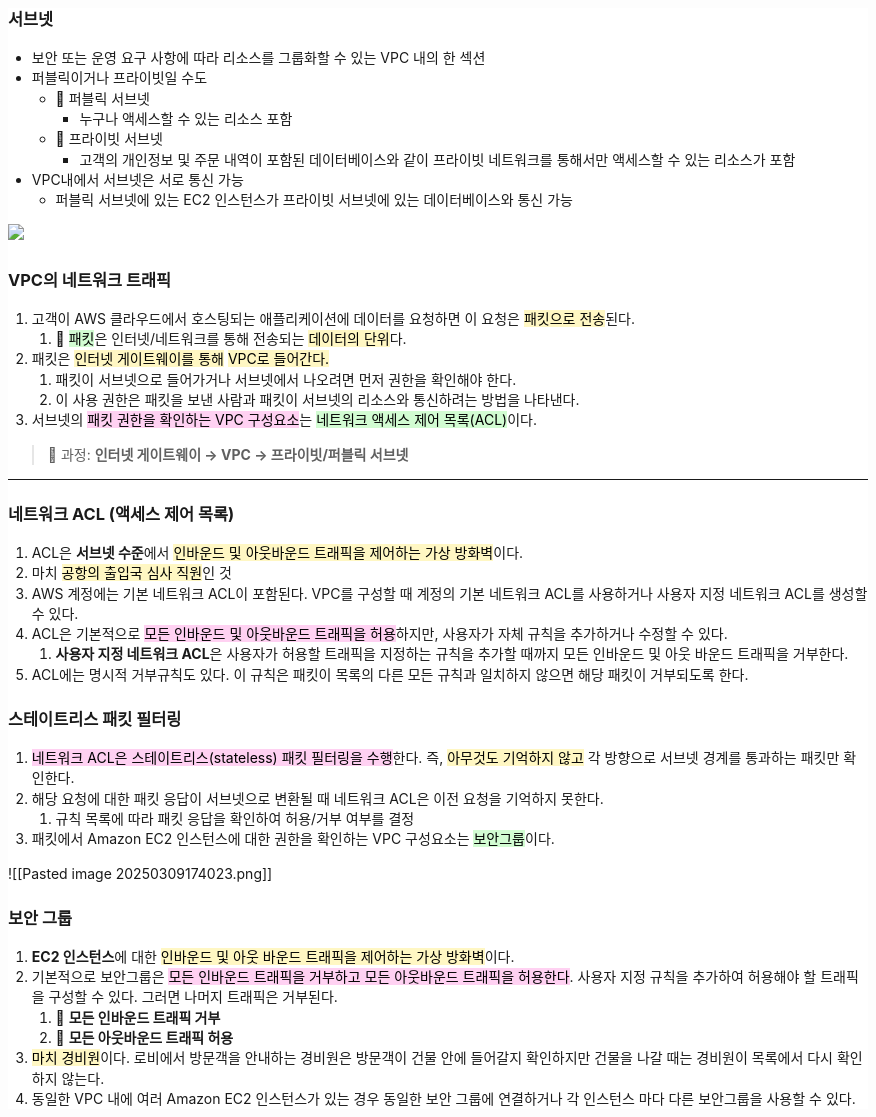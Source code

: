 ### 서브넷
- 보안 또는 운영 요구 사항에 따라 리소스를 그룹화할 수 있는 VPC 내의 한 섹션
- 퍼블릭이거나 프라이빗일 수도
	- 📕 퍼블릭 서브넷
		- 누구나 액세스할 수 있는 리소스 포함
	- 📕 프라이빗 서브넷
		- 고객의 개인정보 및 주문 내역이 포함된 데이터베이스와 같이 프라이빗 네트워크를 통해서만 액세스할 수 있는 리소스가 포함
- VPC내에서 서브넷은 서로 통신 가능
	- 퍼블릭 서브넷에 있는 EC2 인스턴스가 프라이빗 서브넷에 있는 데이터베이스와 통신 가능
<img src="Pasted image 20250427161934.png" width="300">


### VPC의 네트워크 트래픽
1. 고객이 AWS 클라우드에서 호스팅되는 애플리케이션에 데이터를 요청하면 이 요청은 <mark style="background: #FFF3A3A6;">패킷으로 전송</mark>된다. 
	1. 📌 <mark style="background: #BBFABBA6;">패킷</mark>은 인터넷/네트워크를 통해 전송되는 <mark style="background: #FFF3A3A6;">데이터의 단위</mark>다.
2. 패킷은 <mark style="background: #FFF3A3A6;">인터넷 게이트웨이를 통해</mark> <mark style="background: #FFF3A3A6;">VPC로 들어간다.</mark> 
	1. 패킷이 서브넷으로 들어가거나 서브넷에서 나오려면 먼저 권한을 확인해야 한다. 
	2. 이 사용 권한은 패킷을 보낸 사람과 패킷이 서브넷의 리소스와 통신하려는 방법을 나타낸다.
3. 서브넷의 <mark style="background: #FFB8EBA6;">패킷 권한을 확인하는 VPC 구성요소</mark>는 <mark style="background: #BBFABBA6;">네트워크 액세스 제어 목록(ACL)</mark>이다.

> 📌 과정:  **인터넷 게이트웨이 →  VPC →  프라이빗/퍼블릭 서브넷**

---

### 네트워크 ACL (액세스 제어 목록)
1. ACL은 **서브넷 수준**에서 <mark style="background: #FFF3A3A6;">인바운드 및 아웃바운드 트래픽을 제어하는 가상 방화벽</mark>이다.
2. 마치 <mark style="background: #FFF3A3A6;">공항의 출입국 심사 직원</mark>인 것
3. AWS 계정에는 기본 네트워크 ACL이 포함된다. VPC를 구성할 때 계정의 기본 네트워크 ACL를 사용하거나 사용자 지정 네트워크 ACL를 생성할 수 있다.
4. ACL은 기본적으로 <mark style="background: #FFB8EBA6;">모든 인바운드 및 아웃바운드 트래픽을 허용</mark>하지만, 사용자가 자체 규칙을 추가하거나 수정할 수 있다. 
	1. **사용자 지정 네트워크 ACL**은 사용자가 허용할 트래픽을 지정하는 규칙을 추가할 때까지 모든 인바운드 및 아웃 바운드 트래픽을 거부한다. 
5. ACL에는 명시적 거부규칙도 있다. 이 규칙은 패킷이 목록의 다른 모든 규칙과 일치하지 않으면 해당 패킷이 거부되도록 한다.

### 스테이트리스 패킷 필터링
1. <mark style="background: #FFB8EBA6;">네트워크 ACL은 스테이트리스(stateless) 패킷 필터링을 수행</mark>한다. 즉, <mark style="background: #FFF3A3A6;">아무것도 기억하지 않고</mark> 각 방향으로 서브넷 경계를 통과하는 패킷만 확인한다.
2. 해당 요청에 대한 패킷 응답이 서브넷으로 변환될 때 네트워크 ACL은 이전 요청을 기억하지 못한다.
	1. 규칙 목록에 따라 패킷 응답을 확인하여 허용/거부 여부를 결정
3. 패킷에서 Amazon EC2 인스턴스에 대한 권한을 확인하는 VPC 구성요소는 <mark style="background: #BBFABBA6;">보안그룹</mark>이다.

![[Pasted image 20250309174023.png]]

### 보안 그룹
1. **EC2 인스턴스**에 대한 <mark style="background: #FFF3A3A6;">인바운드 및 아웃 바운드 트래픽을 제어하는 가상 방화벽</mark>이다.
2. 기본적으로 보안그룹은 <mark style="background: #FFB8EBA6;">모든 인바운드 트래픽을 거부하고 모든 아웃바운드 트래픽을 허용한다</mark>. 사용자 지정 규칙을 추가하여 허용해야 할 트래픽을 구성할 수 있다. 그러면 나머지 트래픽은 거부된다.
	1. 🔴 **모든 인바운드 트래픽 거부**
	2. 🔴 **모든 아웃바운드 트래픽 허용**
3. <mark style="background: #FFF3A3A6;">마치 경비원</mark>이다. 로비에서 방문객을 안내하는 경비원은 방문객이 건물 안에 들어갈지 확인하지만 건물을 나갈 때는 경비원이 목록에서 다시 확인하지 않는다.
4. 동일한 VPC 내에 여러 Amazon EC2 인스턴스가 있는 경우 동일한 보안 그룹에 연결하거나 각 인스턴스 마다 다른 보안그룹을 사용할 수 있다.
